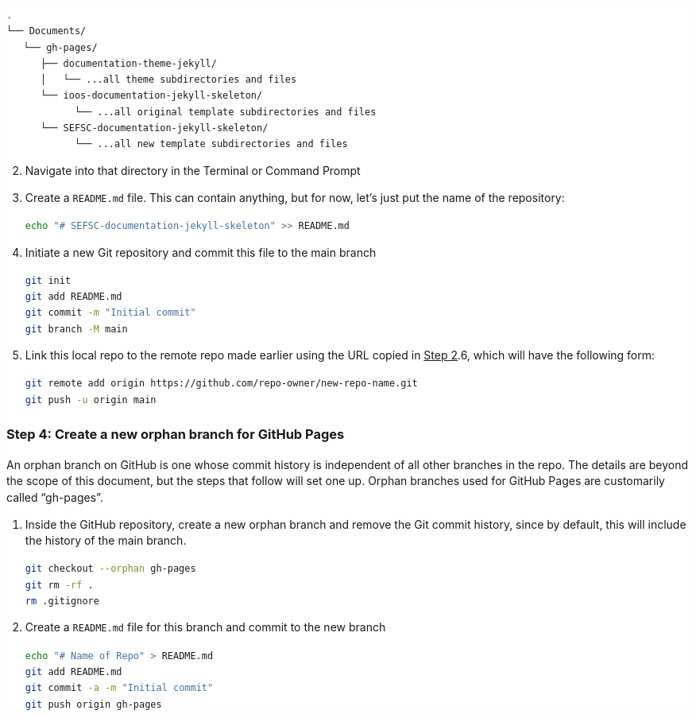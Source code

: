    ```bash
   .
   └── Documents/
      └── gh-pages/
         ├── documentation-theme-jekyll/
         │   └── ...all theme subdirectories and files
         └── ioos-documentation-jekyll-skeleton/
               └── ...all original template subdirectories and files
         └── SEFSC-documentation-jekyll-skeleton/
               └── ...all new template subdirectories and files
   ```

2. Navigate into that directory in the Terminal or Command Prompt

3. Create a `README.md` file. This can contain anything, but for now, let’s just put the name of the repository:

   ```bash
   echo "# SEFSC-documentation-jekyll-skeleton" >> README.md
   ```

4. Initiate a new Git repository and commit this file to the main branch

   ```bash
   git init
   git add README.md
   git commit -m "Initial commit"
   git branch -M main
   ```
5. Link this local repo to the remote repo made earlier using the URL copied in [Step 2](#step-2-create-a-new-remote-repository).6, which will have the following form:

   ```bash
   git remote add origin https://github.com/repo-owner/new-repo-name.git
   git push -u origin main
   ```

### Step 4: Create a new orphan branch for GitHub Pages

An orphan branch on GitHub is one whose commit history is independent of all other branches in the repo. The details are beyond the scope of this document, but the steps that follow will set one up. Orphan branches used for GitHub Pages are customarily called “gh-pages”.

1. Inside the GitHub repository, create a new orphan branch and remove the Git commit history, since by default, this will include the history of the main branch.

   ```bash
   git checkout --orphan gh-pages
   git rm -rf .
   rm .gitignore
   ```

2. Create a `README.md` file for this branch and commit to the new branch

   ```bash
   echo "# Name of Repo" > README.md
   git add README.md
   git commit -a -m "Initial commit"
   git push origin gh-pages
   ```
